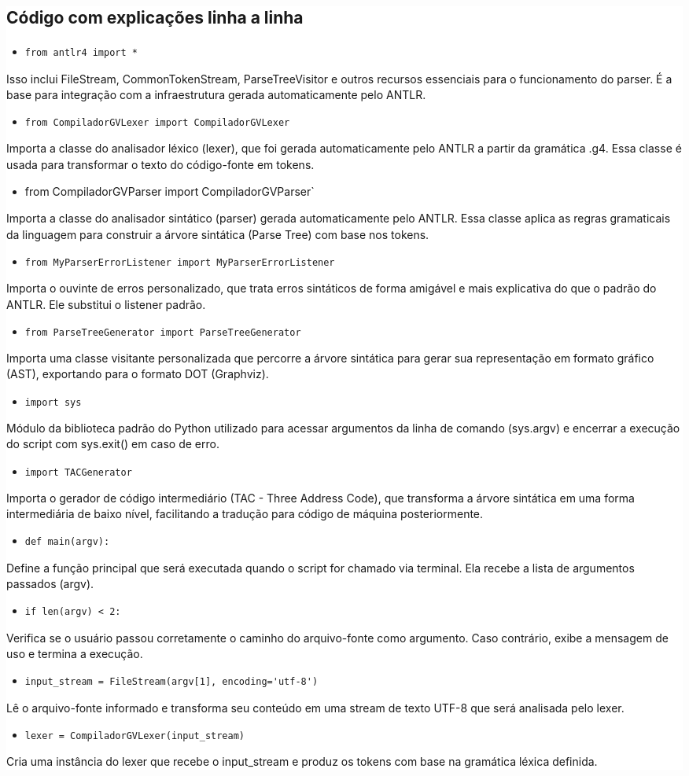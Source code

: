 ## Código com explicações linha a linha

- `from antlr4 import *`

Isso inclui FileStream, CommonTokenStream, ParseTreeVisitor e outros recursos essenciais para o funcionamento do parser. É a base para integração com a infraestrutura gerada automaticamente pelo ANTLR.

- `from CompiladorGVLexer import CompiladorGVLexer`

Importa a classe do analisador léxico (lexer), que foi gerada automaticamente pelo ANTLR a partir da gramática .g4. Essa classe é usada para transformar o texto do código-fonte em tokens.

- from CompiladorGVParser import CompiladorGVParser`

Importa a classe do analisador sintático (parser) gerada automaticamente pelo ANTLR. Essa classe aplica as regras gramaticais da linguagem para construir a árvore sintática (Parse Tree) com base nos tokens.

- `from MyParserErrorListener import MyParserErrorListener`

Importa o ouvinte de erros personalizado, que trata erros sintáticos de forma amigável e mais explicativa do que o padrão do ANTLR. Ele substitui o listener padrão.

- `from ParseTreeGenerator import ParseTreeGenerator`

Importa uma classe visitante personalizada que percorre a árvore sintática para gerar sua representação em formato gráfico (AST), exportando para o formato DOT (Graphviz).

- `import sys`

Módulo da biblioteca padrão do Python utilizado para acessar argumentos da linha de comando (sys.argv) e encerrar a execução do script com sys.exit() em caso de erro.

- `import TACGenerator`

Importa o gerador de código intermediário (TAC - Three Address Code), que transforma a árvore sintática em uma forma intermediária de baixo nível, facilitando a tradução para código de máquina posteriormente.

- `def main(argv):`

Define a função principal que será executada quando o script for chamado via terminal. Ela recebe a lista de argumentos passados (argv).

-  `if len(argv) < 2:`

Verifica se o usuário passou corretamente o caminho do arquivo-fonte como argumento. Caso contrário, exibe a mensagem de uso e termina a execução.

- `input_stream = FileStream(argv[1], encoding='utf-8')`

Lê o arquivo-fonte informado e transforma seu conteúdo em uma stream de texto UTF-8 que será analisada pelo lexer.

- `lexer = CompiladorGVLexer(input_stream)`

Cria uma instância do lexer que recebe o input_stream e produz os tokens com base na gramática léxica definida.
